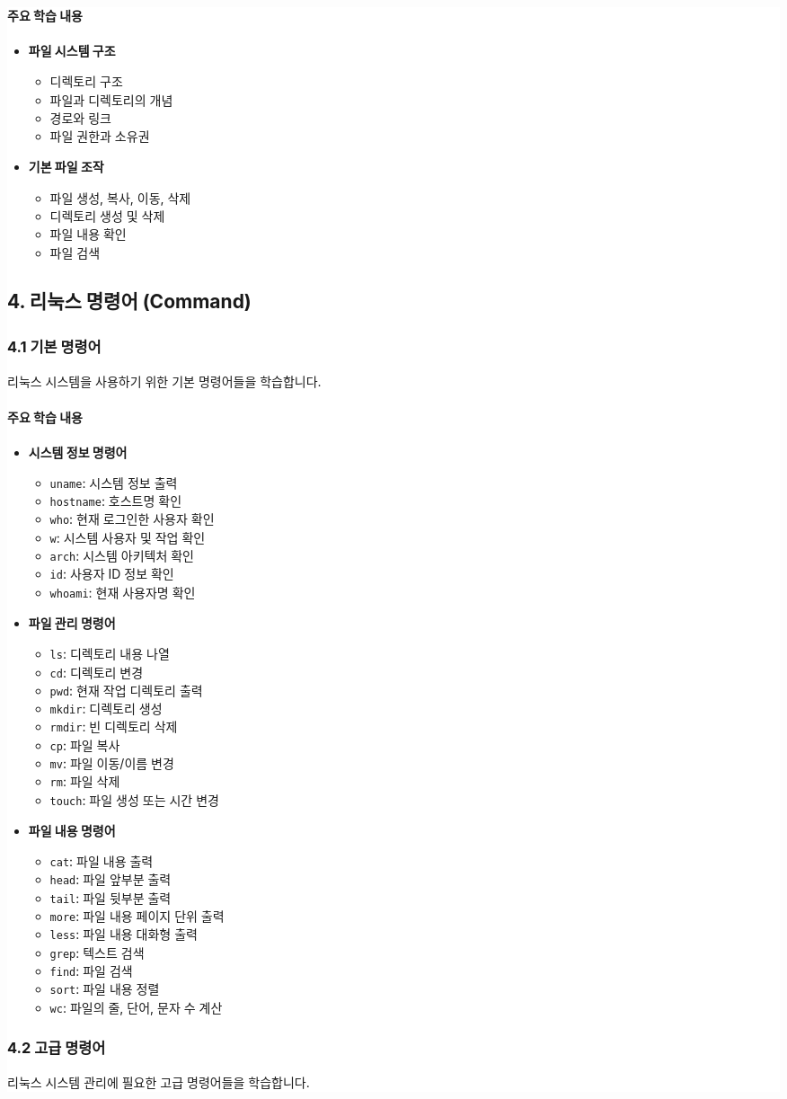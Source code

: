 #### 주요 학습 내용
- **파일 시스템 구조**
  - 디렉토리 구조
  - 파일과 디렉토리의 개념
  - 경로와 링크
  - 파일 권한과 소유권

- **기본 파일 조작**
  - 파일 생성, 복사, 이동, 삭제
  - 디렉토리 생성 및 삭제
  - 파일 내용 확인
  - 파일 검색

## 4. 리눅스 명령어 (Command)

### 4.1 기본 명령어
리눅스 시스템을 사용하기 위한 기본 명령어들을 학습합니다.

#### 주요 학습 내용
- **시스템 정보 명령어**
  - `uname`: 시스템 정보 출력
  - `hostname`: 호스트명 확인
  - `who`: 현재 로그인한 사용자 확인
  - `w`: 시스템 사용자 및 작업 확인
  - `arch`: 시스템 아키텍처 확인
  - `id`: 사용자 ID 정보 확인
  - `whoami`: 현재 사용자명 확인

- **파일 관리 명령어**
  - `ls`: 디렉토리 내용 나열
  - `cd`: 디렉토리 변경
  - `pwd`: 현재 작업 디렉토리 출력
  - `mkdir`: 디렉토리 생성
  - `rmdir`: 빈 디렉토리 삭제
  - `cp`: 파일 복사
  - `mv`: 파일 이동/이름 변경
  - `rm`: 파일 삭제
  - `touch`: 파일 생성 또는 시간 변경

- **파일 내용 명령어**
  - `cat`: 파일 내용 출력
  - `head`: 파일 앞부분 출력
  - `tail`: 파일 뒷부분 출력
  - `more`: 파일 내용 페이지 단위 출력
  - `less`: 파일 내용 대화형 출력
  - `grep`: 텍스트 검색
  - `find`: 파일 검색
  - `sort`: 파일 내용 정렬
  - `wc`: 파일의 줄, 단어, 문자 수 계산

### 4.2 고급 명령어
리눅스 시스템 관리에 필요한 고급 명령어들을 학습합니다.
